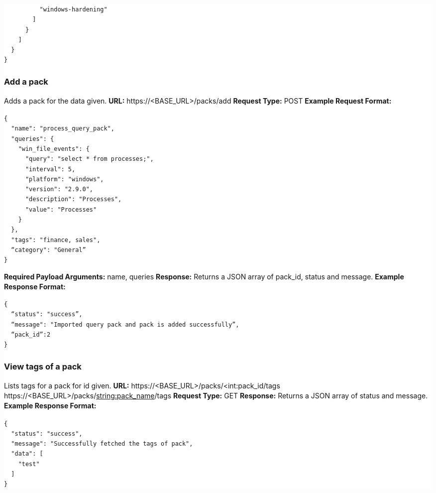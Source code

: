 ```
          "windows-hardening"
        ]
      }
    ]
  }
}
```

### Add a pack
Adds a pack for the data given.
**URL:** https://<BASE_URL>/packs/add
**Request Type:** POST
**Example Request Format:**
```
{
  "name": "process_query_pack", 
  "queries": { 
    "win_file_events": {
      "query": "select * from processes;", 
      "interval": 5, 
      "platform": "windows", 
      "version": "2.9.0", 
      "description": "Processes", 
      "value": "Processes"
    }
  },
  "tags": "finance, sales",
  “category": "General”
}
```
**Required Payload Arguments:** name, queries
**Response:** Returns a JSON array of pack_id, status and message.
**Example Response Format:**
```
{
  “status": "success”,
  “message": "Imported query pack and pack is added successfully”,
  “pack_id”:2
}
```

### View tags of a pack
Lists tags for a pack for id given.
**URL:** https://<BASE_URL>/packs/<int:pack_id/tags
  https://<BASE_URL>/packs/<string:pack_name>/tags
**Request Type:** GET
**Response:** Returns a JSON array of status and message.
**Example Response Format:**
```
{
  "status": "success",
  "message": "Successfully fetched the tags of pack",
  "data": [
    "test"
  ]
}
```
